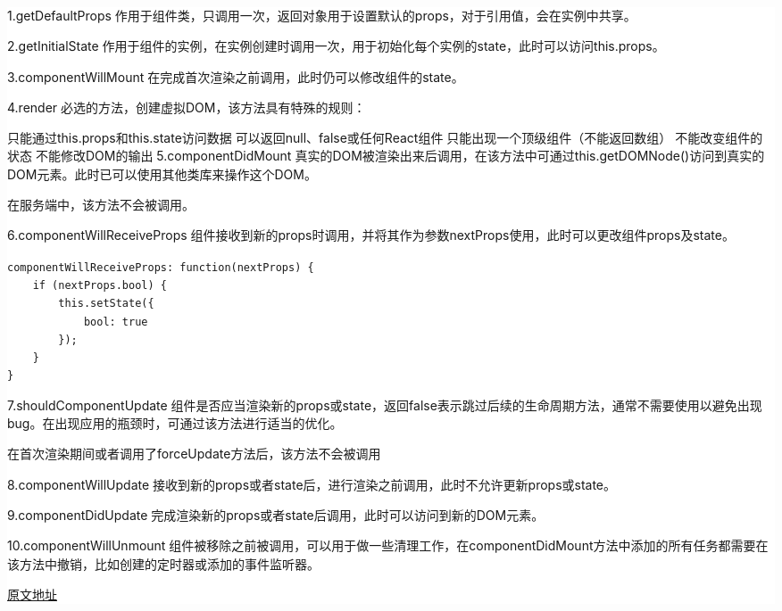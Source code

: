 1.getDefaultProps
作用于组件类，只调用一次，返回对象用于设置默认的props，对于引用值，会在实例中共享。

2.getInitialState
作用于组件的实例，在实例创建时调用一次，用于初始化每个实例的state，此时可以访问this.props。

3.componentWillMount
在完成首次渲染之前调用，此时仍可以修改组件的state。

4.render
必选的方法，创建虚拟DOM，该方法具有特殊的规则：

只能通过this.props和this.state访问数据
可以返回null、false或任何React组件
只能出现一个顶级组件（不能返回数组）
不能改变组件的状态
不能修改DOM的输出
5.componentDidMount
真实的DOM被渲染出来后调用，在该方法中可通过this.getDOMNode()访问到真实的DOM元素。此时已可以使用其他类库来操作这个DOM。

在服务端中，该方法不会被调用。

6.componentWillReceiveProps
组件接收到新的props时调用，并将其作为参数nextProps使用，此时可以更改组件props及state。

    componentWillReceiveProps: function(nextProps) {
        if (nextProps.bool) {
            this.setState({
                bool: true
            });
        }
    }
7.shouldComponentUpdate
组件是否应当渲染新的props或state，返回false表示跳过后续的生命周期方法，通常不需要使用以避免出现bug。在出现应用的瓶颈时，可通过该方法进行适当的优化。

在首次渲染期间或者调用了forceUpdate方法后，该方法不会被调用

8.componentWillUpdate
接收到新的props或者state后，进行渲染之前调用，此时不允许更新props或state。

9.componentDidUpdate
完成渲染新的props或者state后调用，此时可以访问到新的DOM元素。

10.componentWillUnmount
组件被移除之前被调用，可以用于做一些清理工作，在componentDidMount方法中添加的所有任务都需要在该方法中撤销，比如创建的定时器或添加的事件监听器。

[原文地址](https://yq.aliyun.com/articles/72330?spm=a2c4e.11153940.blogcont72329.20.38732a71NEGBnM)



